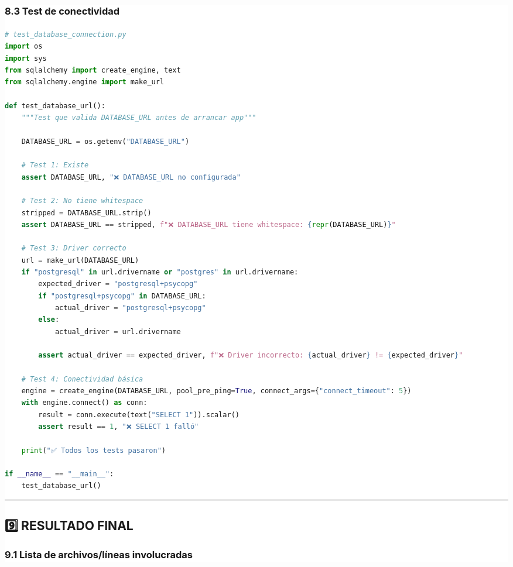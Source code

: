 ### 8.3 Test de conectividad

```python
# test_database_connection.py
import os
import sys
from sqlalchemy import create_engine, text
from sqlalchemy.engine import make_url

def test_database_url():
    """Test que valida DATABASE_URL antes de arrancar app"""
    
    DATABASE_URL = os.getenv("DATABASE_URL")
    
    # Test 1: Existe
    assert DATABASE_URL, "❌ DATABASE_URL no configurada"
    
    # Test 2: No tiene whitespace
    stripped = DATABASE_URL.strip()
    assert DATABASE_URL == stripped, f"❌ DATABASE_URL tiene whitespace: {repr(DATABASE_URL)}"
    
    # Test 3: Driver correcto
    url = make_url(DATABASE_URL)
    if "postgresql" in url.drivername or "postgres" in url.drivername:
        expected_driver = "postgresql+psycopg"
        if "postgresql+psycopg" in DATABASE_URL:
            actual_driver = "postgresql+psycopg"
        else:
            actual_driver = url.drivername
            
        assert actual_driver == expected_driver, f"❌ Driver incorrecto: {actual_driver} != {expected_driver}"
    
    # Test 4: Conectividad básica
    engine = create_engine(DATABASE_URL, pool_pre_ping=True, connect_args={"connect_timeout": 5})
    with engine.connect() as conn:
        result = conn.execute(text("SELECT 1")).scalar()
        assert result == 1, "❌ SELECT 1 falló"
    
    print("✅ Todos los tests pasaron")
    
if __name__ == "__main__":
    test_database_url()
```

---

## 9️⃣ RESULTADO FINAL

### 9.1 Lista de archivos/líneas involucradas
